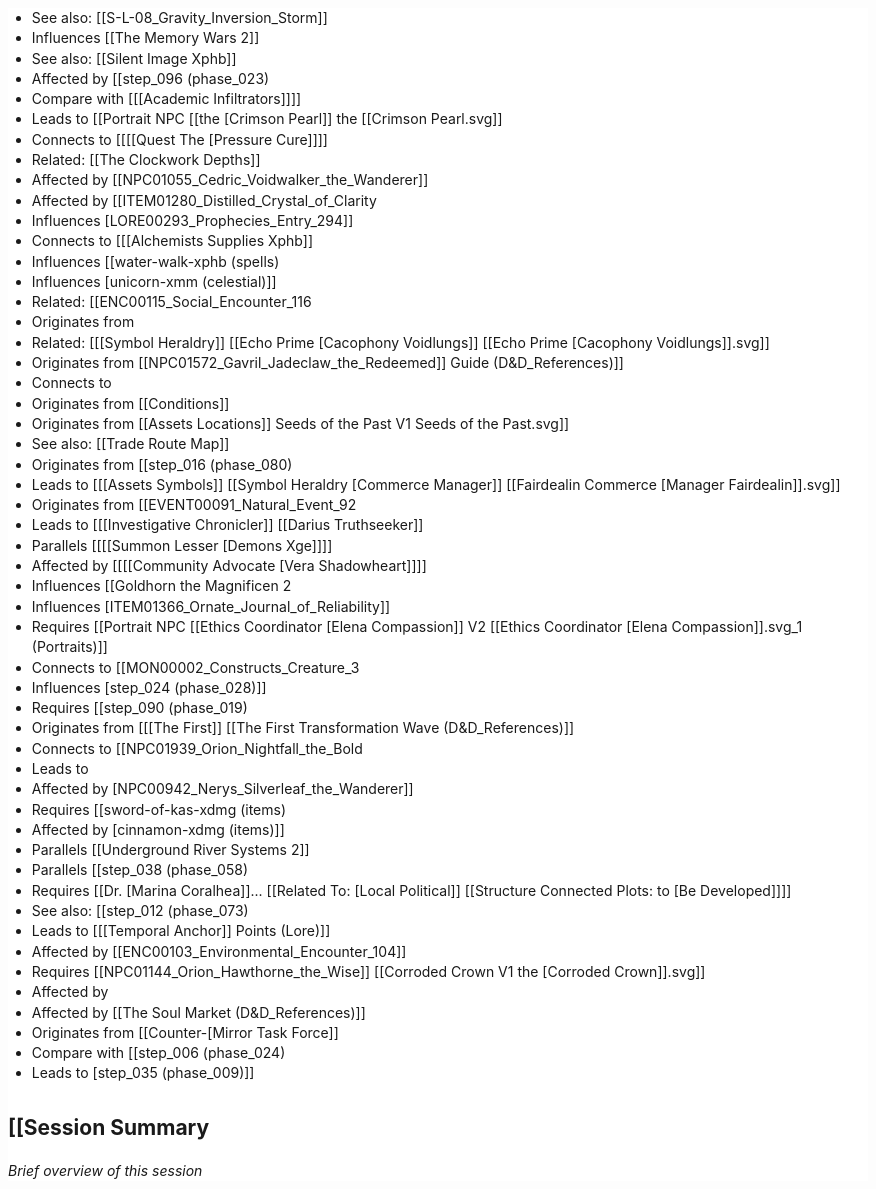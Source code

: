 - See also: [[S-L-08_Gravity_Inversion_Storm]]
- Influences [[The Memory Wars 2]]
- See also: [[Silent Image Xphb]]
- Affected by [[step_096 (phase_023)
- Compare with [[[Academic Infiltrators]]]]
- Leads to [[Portrait NPC [[the [Crimson Pearl]] the [[Crimson Pearl.svg]]
- Connects to [[[[Quest The [Pressure Cure]]]]
- Related: [[The Clockwork Depths]]
- Affected by [[NPC01055_Cedric_Voidwalker_the_Wanderer]]
- Affected by [[ITEM01280_Distilled_Crystal_of_Clarity
- Influences [LORE00293_Prophecies_Entry_294]]
- Connects to [[[Alchemists Supplies Xphb]]
- Influences [[water-walk-xphb (spells)
- Influences [unicorn-xmm (celestial)]]
- Related: [[ENC00115_Social_Encounter_116
- Originates from
- Related: [[[Symbol Heraldry]] [[Echo Prime [Cacophony Voidlungs]] [[Echo Prime [Cacophony Voidlungs]].svg]]
- Originates from [[NPC01572_Gavril_Jadeclaw_the_Redeemed]] Guide (D&D_References)]]
- Connects to
- Originates from [[Conditions]]
- Originates from [[Assets Locations]] Seeds of the Past V1 Seeds of the Past.svg]]
- See also: [[Trade Route Map]]
- Originates from [[step_016 (phase_080)
- Leads to [[[Assets Symbols]] [[Symbol Heraldry [Commerce Manager]] [[Fairdealin Commerce [Manager Fairdealin]].svg]]
- Originates from [[EVENT00091_Natural_Event_92
- Leads to [[[Investigative Chronicler]] [[Darius Truthseeker]]
- Parallels [[[[Summon Lesser [Demons Xge]]]]
- Affected by [[[[Community Advocate [Vera Shadowheart]]]]
- Influences [[Goldhorn the Magnificen 2
- Influences [ITEM01366_Ornate_Journal_of_Reliability]]
- Requires [[Portrait NPC [[Ethics Coordinator [Elena Compassion]] V2 [[Ethics Coordinator [Elena Compassion]].svg_1 (Portraits)]]
- Connects to [[MON00002_Constructs_Creature_3
- Influences [step_024 (phase_028)]]
- Requires [[step_090 (phase_019)
- Originates from [[[The First]] [[The First Transformation Wave (D&D_References)]]
- Connects to [[NPC01939_Orion_Nightfall_the_Bold
- Leads to
- Affected by [NPC00942_Nerys_Silverleaf_the_Wanderer]]
- Requires [[sword-of-kas-xdmg (items)
- Affected by [cinnamon-xdmg (items)]]
- Parallels [[Underground River Systems 2]]
- Parallels [[step_038 (phase_058)
- Requires [[Dr. [Marina Coralhea]]... [[Related To: [Local Political]] [[Structure Connected Plots: to [Be Developed]]]]
- See also: [[step_012 (phase_073)
- Leads to [[[Temporal Anchor]] Points (Lore)]]
- Affected by [[ENC00103_Environmental_Encounter_104]]
- Requires [[NPC01144_Orion_Hawthorne_the_Wise]] [[Corroded Crown V1 the [Corroded Crown]].svg]]
- Affected by
- Affected by [[The Soul Market (D&D_References)]]
- Originates from [[Counter-[Mirror Task Force]]
- Compare with [[step_006 (phase_024)
- Leads to [step_035 (phase_009)]]
## [[Session Summary
*Brief overview of this session*
